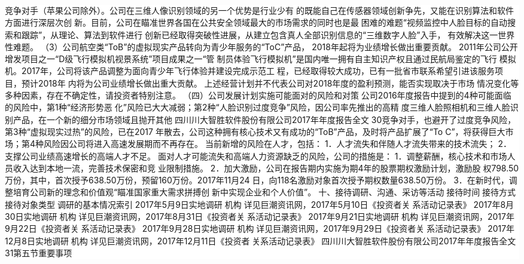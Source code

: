 竞争对手（苹果公司除外）。公司在三维人像识别领域的另一个优势是行业少有
的既能自己在传感器领域创新争先，又能在识别算法和软件方面进行深层次创
新。目前，公司在瞄准世界各国在公共安全领域最大的市场需求的同时也是最
困难的难题“视频监控中人脸目标的自动搜索和跟踪”，从理论、算法到软件进行
创新已经取得突破性进展，从建立包含真人全部识别信息的“三维数字人脸”入手，
有效解决这一世界性难题。
（3）公司航空类“ToB”的虚拟现实产品转向为青少年服务的“ToC”产品，
2018年起将为业绩增长做出重要贡献。
2011年公司公开增发项目之一“D级飞行模拟机视景系统”项目成果之一“管
制员体验飞行模拟机”是国内唯一拥有自主知识产权且通过民航局鉴定的飞行
模拟机。2017年，公司将该产品调整为面向青少年飞行体验并建设完成示范工
程，已经取得较大成功，已有一批省市联系希望引进该服务项目，预计2018年
内将为公司业绩增长做出重大贡献。
上述经营计划并不代表公司对2018年度的盈利预测，能否实现取决于市场
情况变化等多种因素，存在不确定性，请投资者特别注意。
（四）公司发展计划实施可能面对的风险和对策
公司2016年度报告中提到的4种可能面临的风险中，第1种“经济形势恶
化”风险已大大减弱；第2种“人脸识别过度竞争”风险，因公司率先推出的高精
度三维人脸照相机和三维人脸识别产品，在一个新的细分市场领域且抛开其他
四川川大智胜软件股份有限公司2017年年度报告全文
30竞争对手，也避开了过度竞争风险，第3种“虚拟现实过热”的风险，已在2017
年散去，公司这种拥有核心技术又有成功的“ToB”产品，及时将产品扩展了“To
C”，将获得巨大市场；第4种风险因公司将进入高速发展期而不再存在。
当前新增的风险在人才，包括：
1．人才流失和伴随人才流失带来的技术流失；
2．支撑公司业绩高速增长的高端人才不足。
面对人才可能流失和高端人力资源缺乏的风险，公司的措施是：
1．调整薪酬，核心技术和市场人员收入达到本地一流，完善技术保密和竞
业限制措施。
2．加大激励，公司在报告期内实施为期4年的股票期权激励计划，激励股
权798.50万份，其中，首次授予638.50万份，预留160万份。2017年11月24
日，向118名激励对象首次授予期权数量638.50万份。
3．在新时代，调整培育公司新的理念和价值观“瞄准国家重大需求拼搏创
新中实现企业和个人价值”。
十、接待调研、沟通、采访等活动
接待时间
接待方式
接待对象类型
调研的基本情况索引
2017年5月9日实地调研
机构
详见巨潮资讯网，2017年5月10日《投资者关
系活动记录表》
2017年8月30日实地调研
机构
详见巨潮资讯网，2017年8月31日《投资者关
系活动记录表》
2017年9月21日实地调研
机构
详见巨潮资讯网，2017年9月22日《投资者关
系活动记录表》
2017年9月28日实地调研
机构
详见巨潮资讯网，2017年9月29日《投资者关
系活动记录表》
2017年12月8日实地调研
机构
详见巨潮资讯网，2017年12月11日《投资者
关系活动记录表》
四川川大智胜软件股份有限公司2017年年度报告全文
31第五节重要事项